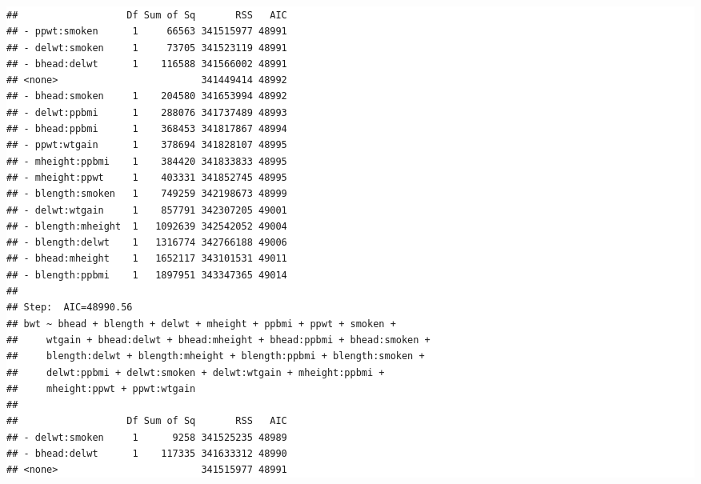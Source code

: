     ##                   Df Sum of Sq       RSS   AIC
    ## - ppwt:smoken      1     66563 341515977 48991
    ## - delwt:smoken     1     73705 341523119 48991
    ## - bhead:delwt      1    116588 341566002 48991
    ## <none>                         341449414 48992
    ## - bhead:smoken     1    204580 341653994 48992
    ## - delwt:ppbmi      1    288076 341737489 48993
    ## - bhead:ppbmi      1    368453 341817867 48994
    ## - ppwt:wtgain      1    378694 341828107 48995
    ## - mheight:ppbmi    1    384420 341833833 48995
    ## - mheight:ppwt     1    403331 341852745 48995
    ## - blength:smoken   1    749259 342198673 48999
    ## - delwt:wtgain     1    857791 342307205 49001
    ## - blength:mheight  1   1092639 342542052 49004
    ## - blength:delwt    1   1316774 342766188 49006
    ## - bhead:mheight    1   1652117 343101531 49011
    ## - blength:ppbmi    1   1897951 343347365 49014
    ## 
    ## Step:  AIC=48990.56
    ## bwt ~ bhead + blength + delwt + mheight + ppbmi + ppwt + smoken + 
    ##     wtgain + bhead:delwt + bhead:mheight + bhead:ppbmi + bhead:smoken + 
    ##     blength:delwt + blength:mheight + blength:ppbmi + blength:smoken + 
    ##     delwt:ppbmi + delwt:smoken + delwt:wtgain + mheight:ppbmi + 
    ##     mheight:ppwt + ppwt:wtgain
    ## 
    ##                   Df Sum of Sq       RSS   AIC
    ## - delwt:smoken     1      9258 341525235 48989
    ## - bhead:delwt      1    117335 341633312 48990
    ## <none>                         341515977 48991